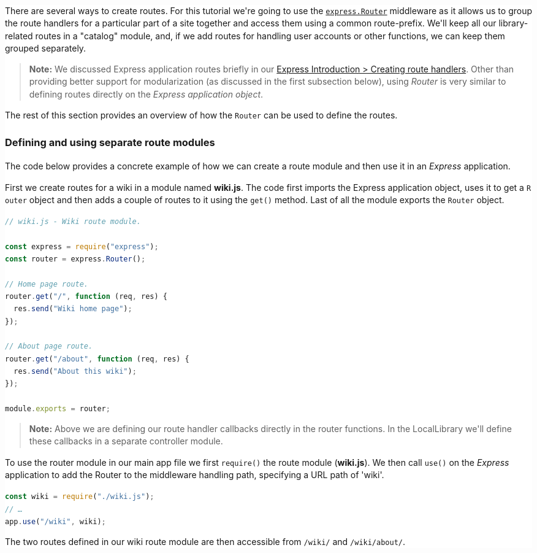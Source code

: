 There are several ways to create routes. For this tutorial we're going to use the [`express.Router`](https://expressjs.com/en/guide/routing.html#express-router) middleware as it allows us to group the route handlers for a particular part of a site together and access them using a common route-prefix. We'll keep all our library-related routes in a "catalog" module, and, if we add routes for handling user accounts or other functions, we can keep them grouped separately.

> **Note:** We discussed Express application routes briefly in our [Express Introduction > Creating route handlers](/en-US/docs/Learn/Server-side/Express_Nodejs/Introduction#creating_route_handlers). Other than providing better support for modularization (as discussed in the first subsection below), using _Router_ is very similar to defining routes directly on the _Express application object_.

The rest of this section provides an overview of how the `Router` can be used to define the routes.

### Defining and using separate route modules

The code below provides a concrete example of how we can create a route module and then use it in an _Express_ application.

First we create routes for a wiki in a module named **wiki.js**. The code first imports the Express application object, uses it to get a `Router` object and then adds a couple of routes to it using the `get()` method. Last of all the module exports the `Router` object.

```js
// wiki.js - Wiki route module.

const express = require("express");
const router = express.Router();

// Home page route.
router.get("/", function (req, res) {
  res.send("Wiki home page");
});

// About page route.
router.get("/about", function (req, res) {
  res.send("About this wiki");
});

module.exports = router;
```

> **Note:** Above we are defining our route handler callbacks directly in the router functions. In the LocalLibrary we'll define these callbacks in a separate controller module.

To use the router module in our main app file we first `require()` the route module (**wiki.js**). We then call `use()` on the _Express_ application to add the Router to the middleware handling path, specifying a URL path of 'wiki'.

```js
const wiki = require("./wiki.js");
// …
app.use("/wiki", wiki);
```

The two routes defined in our wiki route module are then accessible from `/wiki/` and `/wiki/about/`.
